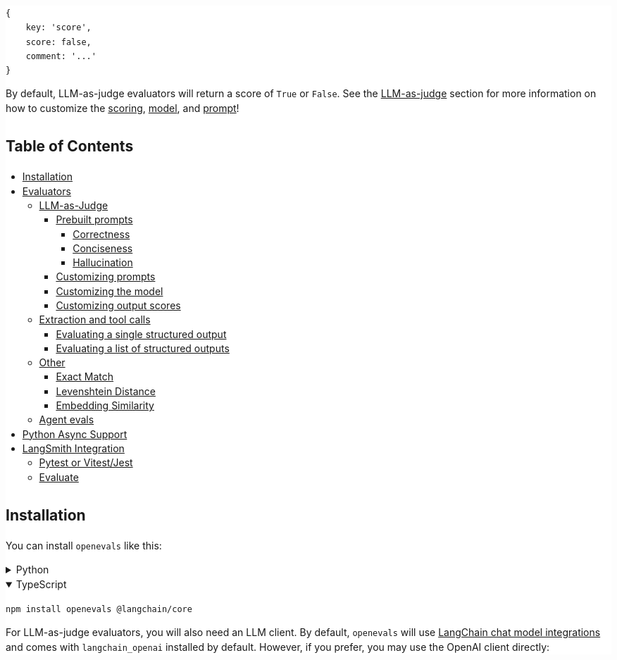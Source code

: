 ```
{
    key: 'score',
    score: false,
    comment: '...'
}
```
</details>

By default, LLM-as-judge evaluators will return a score of `True` or `False`. See the [LLM-as-judge](#llm-as-judge) section for more information on how to customize the [scoring](#customizing-output-scores), [model](#customizing-the-model), and [prompt](#customizing-prompts)!

## Table of Contents

- [Installation](#installation)
- [Evaluators](#evaluators)
  - [LLM-as-Judge](#llm-as-judge)
    - [Prebuilt prompts](#prebuilt-prompts)
      - [Correctness](#correctness)
      - [Conciseness](#conciseness)
      - [Hallucination](#hallucination)
    - [Customizing prompts](#customizing-prompts)
    - [Customizing the model](#customizing-the-model)
    - [Customizing output scores](#customizing-output-scores)
  - [Extraction and tool calls](#extraction-and-tool-calls)
    - [Evaluating a single structured output](#evaluating-a-single-structured-output)
    - [Evaluating a list of structured outputs](#evaluating-a-list-of-structured-outputs)
  - [Other](#other)
    - [Exact Match](#exact-match)
    - [Levenshtein Distance](#levenshtein-distance)
    - [Embedding Similarity](#embedding-similarity)
  - [Agent evals](#agent-evals)
- [Python Async Support](#python-async-support)
- [LangSmith Integration](#langsmith-integration)
  - [Pytest or Vitest/Jest](#pytest-or-vitestjest)
  - [Evaluate](#evaluate)

## Installation

You can install `openevals` like this:

<details><summary>Python</summary></details>

<details open>
<summary>TypeScript</summary>

```bash
npm install openevals @langchain/core
```
</details>

For LLM-as-judge evaluators, you will also need an LLM client. By default, `openevals` will use [LangChain chat model integrations](https://python.langchain.com/docs/integrations/chat/) and comes with `langchain_openai` installed by default. However, if you prefer, you may use the OpenAI client directly:
